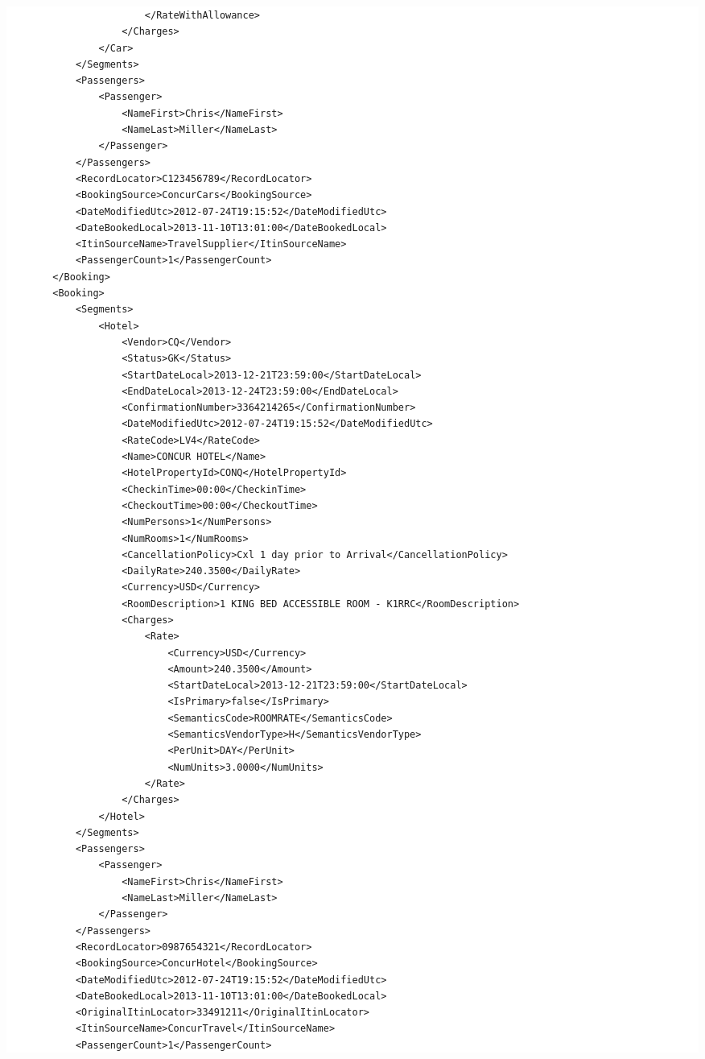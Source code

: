                             </RateWithAllowance>
                        </Charges>
                    </Car>
                </Segments>
                <Passengers>
                    <Passenger>
                        <NameFirst>Chris</NameFirst>
                        <NameLast>Miller</NameLast>
                    </Passenger>
                </Passengers>
                <RecordLocator>C123456789</RecordLocator>
                <BookingSource>ConcurCars</BookingSource>
                <DateModifiedUtc>2012-07-24T19:15:52</DateModifiedUtc>
                <DateBookedLocal>2013-11-10T13:01:00</DateBookedLocal>
                <ItinSourceName>TravelSupplier</ItinSourceName>
                <PassengerCount>1</PassengerCount>
            </Booking>
            <Booking>
                <Segments>
                    <Hotel>
                        <Vendor>CQ</Vendor>
                        <Status>GK</Status>
                        <StartDateLocal>2013-12-21T23:59:00</StartDateLocal>
                        <EndDateLocal>2013-12-24T23:59:00</EndDateLocal>
                        <ConfirmationNumber>3364214265</ConfirmationNumber>
                        <DateModifiedUtc>2012-07-24T19:15:52</DateModifiedUtc>
                        <RateCode>LV4</RateCode>
                        <Name>CONCUR HOTEL</Name>
                        <HotelPropertyId>CONQ</HotelPropertyId>
                        <CheckinTime>00:00</CheckinTime>
                        <CheckoutTime>00:00</CheckoutTime>
                        <NumPersons>1</NumPersons>
                        <NumRooms>1</NumRooms>
                        <CancellationPolicy>Cxl 1 day prior to Arrival</CancellationPolicy>
                        <DailyRate>240.3500</DailyRate>
                        <Currency>USD</Currency>
                        <RoomDescription>1 KING BED ACCESSIBLE ROOM - K1RRC</RoomDescription>
                        <Charges>
                            <Rate>
                                <Currency>USD</Currency>
                                <Amount>240.3500</Amount>
                                <StartDateLocal>2013-12-21T23:59:00</StartDateLocal>
                                <IsPrimary>false</IsPrimary>
                                <SemanticsCode>ROOMRATE</SemanticsCode>
                                <SemanticsVendorType>H</SemanticsVendorType>
                                <PerUnit>DAY</PerUnit>
                                <NumUnits>3.0000</NumUnits>
                            </Rate>
                        </Charges>
                    </Hotel>
                </Segments>
                <Passengers>
                    <Passenger>
                        <NameFirst>Chris</NameFirst>
                        <NameLast>Miller</NameLast>
                    </Passenger>
                </Passengers>
                <RecordLocator>0987654321</RecordLocator>
                <BookingSource>ConcurHotel</BookingSource>
                <DateModifiedUtc>2012-07-24T19:15:52</DateModifiedUtc>
                <DateBookedLocal>2013-11-10T13:01:00</DateBookedLocal>
                <OriginalItinLocator>33491211</OriginalItinLocator>
                <ItinSourceName>ConcurTravel</ItinSourceName>
                <PassengerCount>1</PassengerCount>